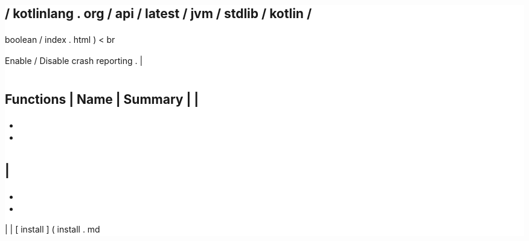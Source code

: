/
kotlinlang
.
org
/
api
/
latest
/
jvm
/
stdlib
/
kotlin
/
-
boolean
/
index
.
html
)
<
br
>
Enable
/
Disable
crash
reporting
.
|
#
#
#
Functions
|
Name
|
Summary
|
|
-
-
-
|
-
-
-
|
|
[
install
]
(
install
.
md